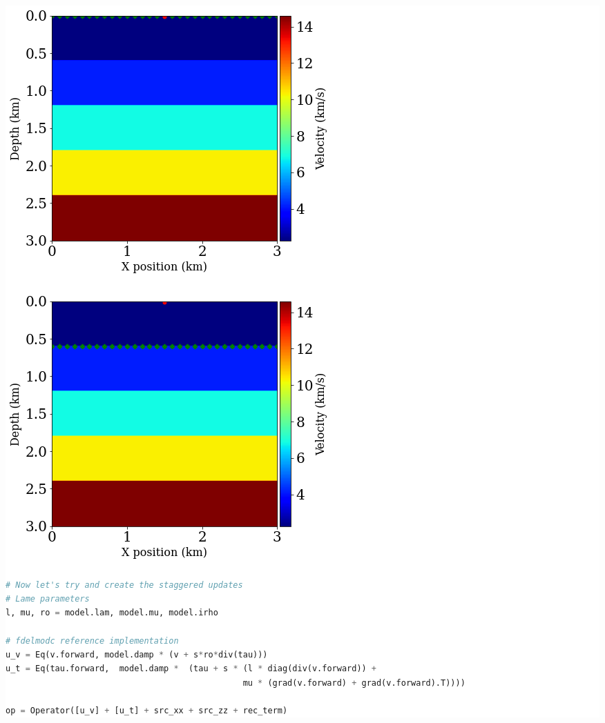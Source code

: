 ![png](05_elastic_varying_parameters_files/05_elastic_varying_parameters_9_0.png)



![png](05_elastic_varying_parameters_files/05_elastic_varying_parameters_9_1.png)



```python
# Now let's try and create the staggered updates
# Lame parameters
l, mu, ro = model.lam, model.mu, model.irho

# fdelmodc reference implementation
u_v = Eq(v.forward, model.damp * (v + s*ro*div(tau)))
u_t = Eq(tau.forward,  model.damp *  (tau + s * (l * diag(div(v.forward)) +
                                                mu * (grad(v.forward) + grad(v.forward).T))))

op = Operator([u_v] + [u_t] + src_xx + src_zz + rec_term)
```
